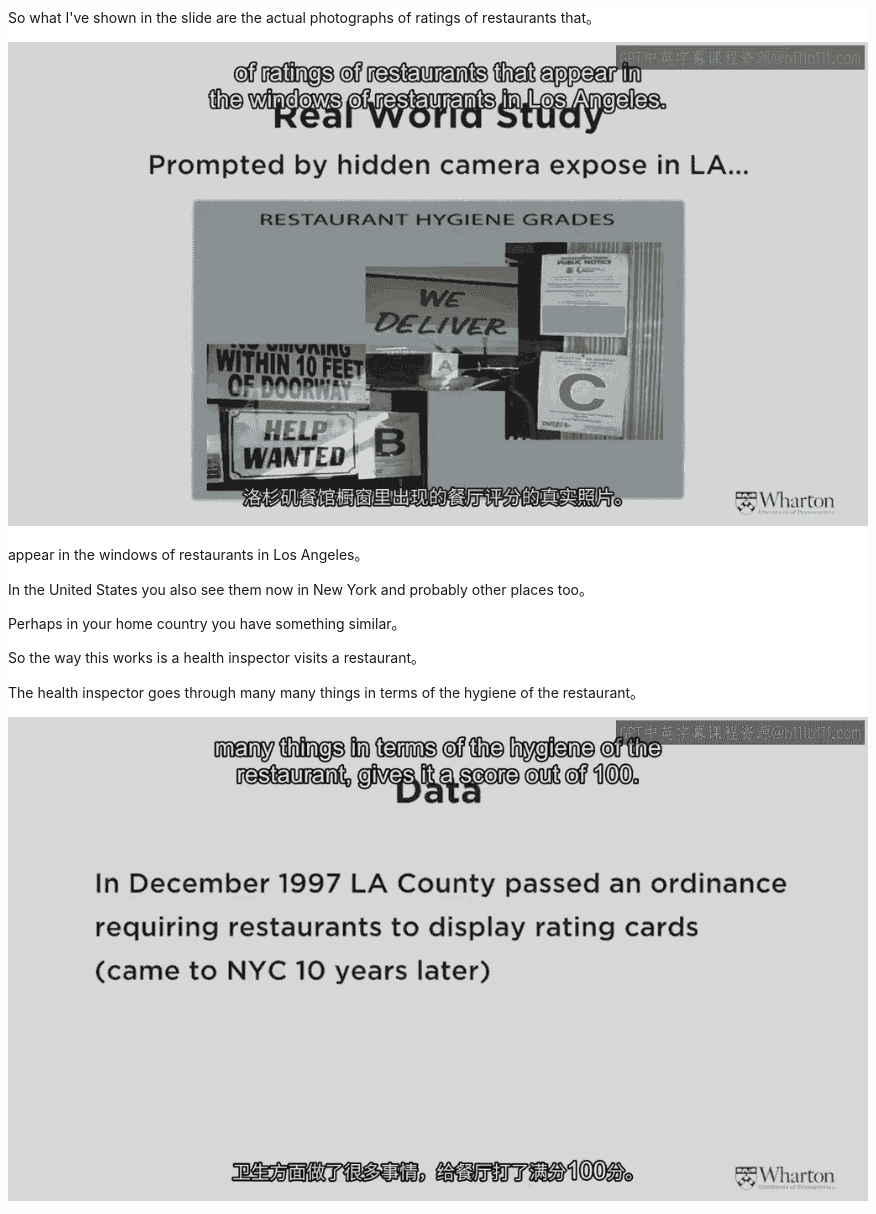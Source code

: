  So what I've shown in the slide are the actual photographs of ratings of restaurants that。



![](img/09a76e80d815d3264beaeb92c2f63e7c_26.png)

 appear in the windows of restaurants in Los Angeles。

 In the United States you also see them now in New York and probably other places too。

 Perhaps in your home country you have something similar。

 So the way this works is a health inspector visits a restaurant。

 The health inspector goes through many many things in terms of the hygiene of the restaurant。



![](img/09a76e80d815d3264beaeb92c2f63e7c_28.png)

